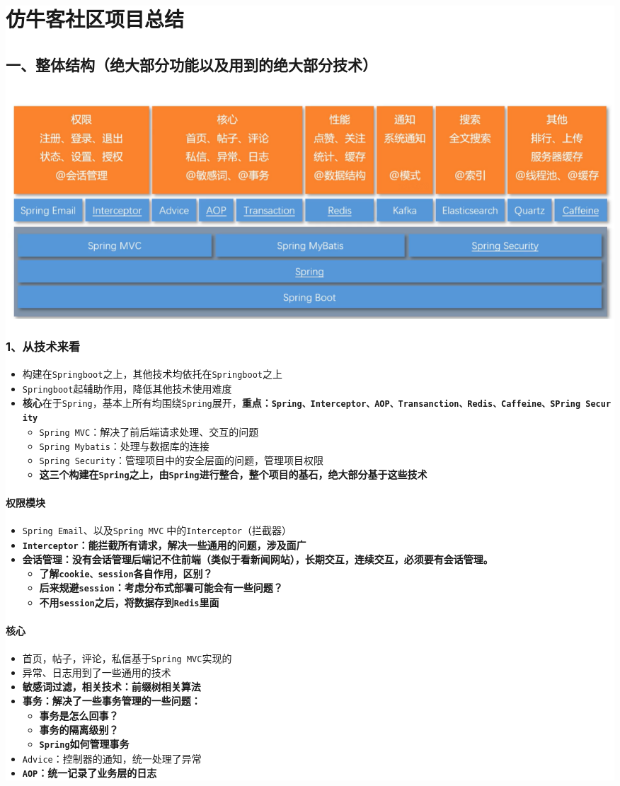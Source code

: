 # 仿牛客社区项目总结

## 一、整体结构（绝大部分功能以及用到的绝大部分技术）

![1](images\1.png)

### 1、从技术来看

  - 构建在`Springboot`之上，其他技术均依托在`Springboot`之上
  - `Springboot`起辅助作用，降低其他技术使用难度
  - **核心**在于`Spring`，基本上所有均围绕`Spring`展开，**重点：`Spring、Interceptor、AOP、Transanction、Redis、Caffeine、SPring Security`**
    - `Spring MVC`：解决了前后端请求处理、交互的问题
    - `Spring Mybatis`：处理与数据库的连接
    - `Spring Security`：管理项目中的安全层面的问题，管理项目权限
    - **这三个构建在`Spring`之上，由`Spring`进行整合，整个项目的基石，绝大部分基于这些技术** 

#### 权限模块

  - `Spring Email`、以及`Spring MVC` 中的`Interceptor`（拦截器）
  - **`Interceptor`：能拦截所有请求，解决一些通用的问题，涉及面广**
  - **会话管理：没有会话管理后端记不住前端（类似于看新闻网站），长期交互，连续交互，必须要有会话管理。**
    - **了解`cookie、session`各自作用，区别？**
    - **后来规避`session`：考虑分布式部署可能会有一些问题？**
    - **不用`session`之后，将数据存到`Redis`里面**

#### 核心

- 首页，帖子，评论，私信基于`Spring MVC`实现的
- 异常、日志用到了一些通用的技术
- **敏感词过滤，相关技术：前缀树相关算法**
- **事务：解决了一些事务管理的一些问题：**
  - **事务是怎么回事？**
  - **事务的隔离级别？**
  - **`Spring`如何管理事务**
- `Advice`：控制器的通知，统一处理了异常
- **`AOP`：统一记录了业务层的日志**
